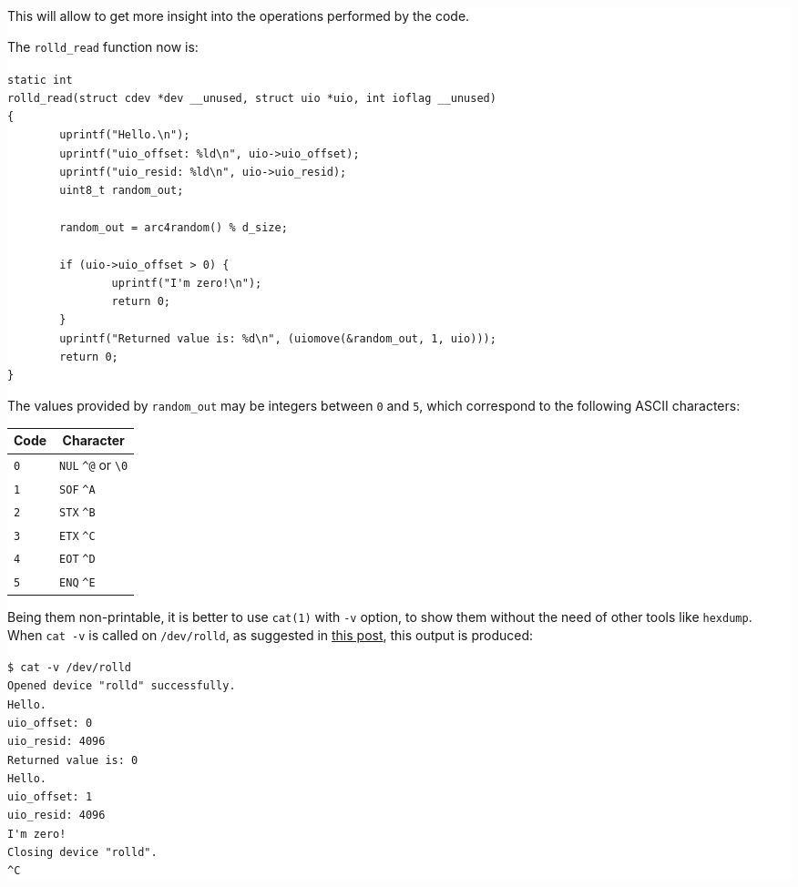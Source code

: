 This will allow to get more insight into the operations performed by the code.

The `rolld_read` function now is:

```
static int
rolld_read(struct cdev *dev __unused, struct uio *uio, int ioflag __unused)
{
        uprintf("Hello.\n");
        uprintf("uio_offset: %ld\n", uio->uio_offset);
        uprintf("uio_resid: %ld\n", uio->uio_resid);
        uint8_t random_out;

        random_out = arc4random() % d_size;

        if (uio->uio_offset > 0) {
                uprintf("I'm zero!\n");
                return 0;
        }
        uprintf("Returned value is: %d\n", (uiomove(&random_out, 1, uio)));
        return 0;
}
```

The values provided by `random_out` may be integers between `0` and `5`, which correspond to the following ASCII characters:

|Code	|Character		|
|-------|-----------------------|
|`0`	|`NUL`	`^@` or `\0`	|
|`1`	|`SOF`	`^A`		|
|`2`	|`STX`	`^B`		|
|`3`	|`ETX`	`^C`		|
|`4`	|`EOT`	`^D`		|
|`5`	|`ENQ`	`^E`		|

Being them non-printable, it is better to use `cat(1)` with `-v` option, to show them without the need of other tools like `hexdump`. When `cat -v` is called on `/dev/rolld`, as suggested in [this post][post-2], this output is produced:

```
$ cat -v /dev/rolld 
Opened device "rolld" successfully.
Hello.
uio_offset: 0
uio_resid: 4096
Returned value is: 0
Hello.
uio_offset: 1
uio_resid: 4096
I'm zero!
Closing device "rolld".
^C
```


[arch-handbook]: https://docs.freebsd.org/en/books/arch-handbook/
[char-device]: https://docs.freebsd.org/en/books/arch-handbook/driverbasics/#driverbasics-char
[makefile-structure]: https://docs.freebsd.org/en/books/arch-handbook/driverbasics/#_makefile
[rolld-repo]: https://github.com/rockyhotas/freebsd_tests/tree/main/kernel_modules/rolld_1
[rolld-repo-2]: https://github.com/rockyhotas/freebsd_tests/blob/main/kernel_modules/rolld_2/rolld.c
[rolld-repo-3]: https://github.com/rockyhotas/freebsd_tests/blob/main/kernel_modules/rolld_3/rolld.c
[stack-1]: https://unix.stackexchange.com/a/323759
[thread-1]: https://lists.freebsd.org/archives/freebsd-hackers/2024-April/003142.html
[post-1]: https://lists.freebsd.org/archives/freebsd-hackers/2024-April/003146.html
[post-2]: https://lists.freebsd.org/archives/freebsd-hackers/2024-April/003145.html
[stack-2]: https://stackoverflow.com/a/3354479